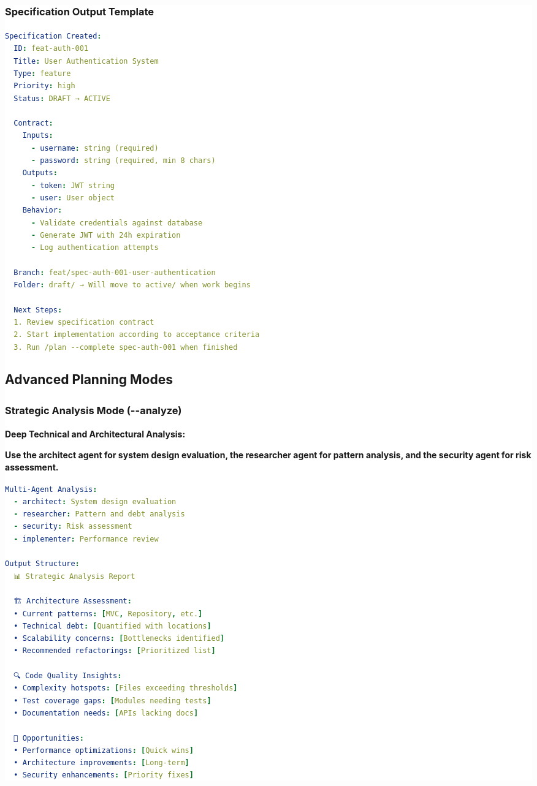 
### Specification Output Template
```yaml
Specification Created:
  ID: feat-auth-001
  Title: User Authentication System
  Type: feature
  Priority: high
  Status: DRAFT → ACTIVE
  
  Contract:
    Inputs:
      - username: string (required)
      - password: string (required, min 8 chars)
    Outputs:
      - token: JWT string
      - user: User object
    Behavior:
      - Validate credentials against database
      - Generate JWT with 24h expiration
      - Log authentication attempts
      
  Branch: feat/spec-auth-001-user-authentication
  Folder: draft/ → Will move to active/ when work begins
  
  Next Steps:
  1. Review specification contract
  2. Start implementation according to acceptance criteria
  3. Run /plan --complete spec-auth-001 when finished
```


## Advanced Planning Modes

### Strategic Analysis Mode (--analyze)
**Deep Technical and Architectural Analysis:**

**Use the architect agent for system design evaluation, the researcher agent for pattern analysis, and the security agent for risk assessment.**
```yaml
Multi-Agent Analysis:
  - architect: System design evaluation
  - researcher: Pattern and debt analysis
  - security: Risk assessment
  - implementer: Performance review

Output Structure:
  📊 Strategic Analysis Report
  
  🏗️ Architecture Assessment:
  • Current patterns: [MVC, Repository, etc.]
  • Technical debt: [Quantified with locations]
  • Scalability concerns: [Bottlenecks identified]
  • Recommended refactorings: [Prioritized list]
  
  🔍 Code Quality Insights:
  • Complexity hotspots: [Files exceeding thresholds]
  • Test coverage gaps: [Modules needing tests]
  • Documentation needs: [APIs lacking docs]
  
  🚀 Opportunities:
  • Performance optimizations: [Quick wins]
  • Architecture improvements: [Long-term]
  • Security enhancements: [Priority fixes]
```